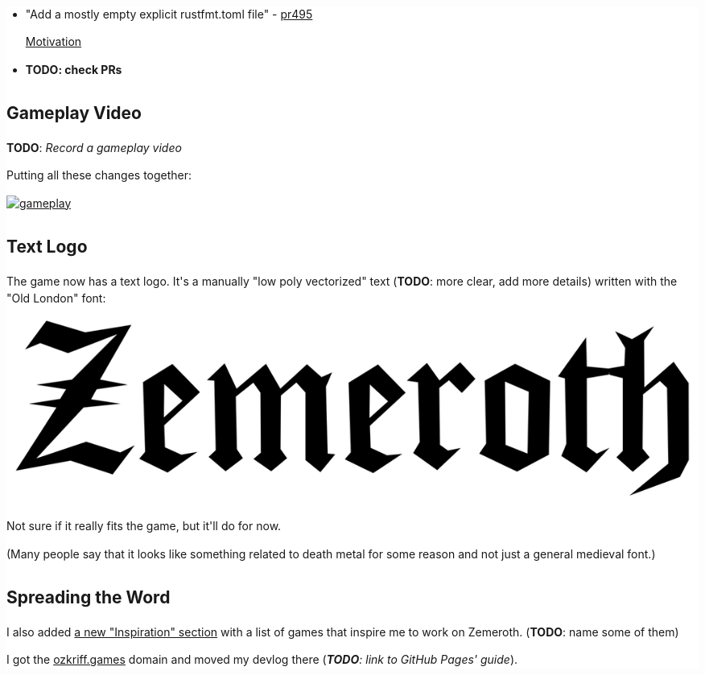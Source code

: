 - "Add a mostly empty explicit rustfmt.toml file" - [pr495]

  [Motivation][i492]

- **TODO: check PRs**

[i492]: https://github.com/ozkriff/zemeroth/issues/492
[pr495]: https://github.com/ozkriff/zemeroth/pull/495
[pr508]: https://github.com/ozkriff/zemeroth/pull/508

## Gameplay Video

**TODO**: _Record a gameplay video_

Putting all these changes together:

[![gameplay](gameplay-video-preview.png)](TODO)



## Text Logo

The game now has a text logo.
It's a manually "low poly vectorized" text
(**TODO**: more clear, add more details)
written with the "Old London" font:

![Text logo](text-logo.png)

Not sure if it really fits the game, but it'll do for now.

(Many people say that it looks like something related to death metal
for some reason and not just a general medieval font.)

## Spreading the Word







I also added [a new "Inspiration" section][inspiration]
with a list of games that inspire me to work on Zemeroth.
(**TODO**: name some of them)

I got the [ozkriff.games](https://ozkriff.games) domain
and moved my devlog there (_**TODO**: link to GitHub Pages' guide_).


[Zemeroth]: https://github.com/ozkriff/zemeroth
[Rust]: https://rust-lang.org
[itch_zemeroth]: https://ozkriff.itch.io/zemeroth
[release v0.6]: https://github.com/ozkriff/zemeroth/releases/tag/v0.6.0
[zemeroth weekly]: https://users.rust-lang.org/t/zemeroth-a-2d-turn-based-strategy-game/28311/5
[YouTube devlog]: https://TODO.todo
[Banner Saga]: https://bannersaga.gamepedia.com/Renown
[campaign_ron]: https://github.com/ozkriff/zemeroth_assets/blob/e3886c064/campaign_01.ron
[agent_campaign_info_ron]: https://github.com/ozkriff/zemeroth_assets/blob/e3886c064/agent_campaign_info.ron
[implicit_some]: https://github.com/ron-rs/ron/blob/master/docs/extensions.md#implicit_some
[objects.ron]: https://github.com/ozkriff/zemeroth_assets/blob/master/objects.ron
[itch.io review]: https://itch.io/post/660275
[pr473]: https://github.com/ozkriff/zemeroth/pull/473
[draw_param]: https://docs.rs/ggez/0.5.1/ggez/graphics/struct.DrawParam.html
[ggez_i439]: https://github.com/ggez/ggez/issues/439
[pr471]: https://github.com/ozkriff/zemeroth/pull/471
[pr472]: https://github.com/ozkriff/zemeroth/pull/472
[the initial vision]: https://ozkriff.github.io/2017-08-17--devlog/index.html#zemeroth
[walking-animation]: https://ozkriff.games/2018-03-03--devlog/index.html#simple-walking-animation
[blood&dust]: https://ozkriff.games/2019-05-13--devlog-zemeroth-v0-5/index.html#visual-improvements
[pr476]: https://github.com/ozkriff/zemeroth/pull/476
[i477]: https://github.com/ozkriff/zemeroth/issues/477
[pr485]: https://github.com/ozkriff/zemeroth/pull/485
[pr490]: https://github.com/ozkriff/zemeroth/pull/490
[pr486]: https://github.com/ozkriff/zemeroth/pull/486
[pr491]: https://github.com/ozkriff/zemeroth/pull/491
[pr488]: https://github.com/ozkriff/zemeroth/pull/488
[fb.com/ozkriff.games]: https://fb.com/ozkriff.games
[vk.com/ozkriff.games]: https://vk.com/ozkriff.games
[patreon.com/ozkriff]: https://patreon.com/ozkriff
[inspiration]: https://github.com/ozkriff/zemeroth/blob/0e789a546/README.md#inspiration
[roadmap]: https://github.com/ozkriff/zemeroth/blob/master/README.md#roadmap
[@ozkriff]: https://twitter.com/ozkriff
[@rust_gamedev]: https://twitter.com/rust_gamedev
[ozkriff YouTube]: https://youtube.com/user/ozkriff619/videos